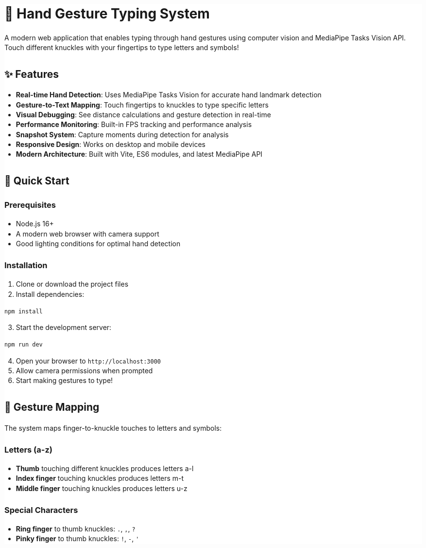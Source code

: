 # 🤏 Hand Gesture Typing System

A modern web application that enables typing through hand gestures using computer vision and MediaPipe Tasks Vision API. Touch different knuckles with your fingertips to type letters and symbols!

## ✨ Features

- **Real-time Hand Detection**: Uses MediaPipe Tasks Vision for accurate hand landmark detection
- **Gesture-to-Text Mapping**: Touch fingertips to knuckles to type specific letters
- **Visual Debugging**: See distance calculations and gesture detection in real-time
- **Performance Monitoring**: Built-in FPS tracking and performance analysis
- **Snapshot System**: Capture moments during detection for analysis
- **Responsive Design**: Works on desktop and mobile devices
- **Modern Architecture**: Built with Vite, ES6 modules, and latest MediaPipe API

## 🚀 Quick Start

### Prerequisites

- Node.js 16+ 
- A modern web browser with camera support
- Good lighting conditions for optimal hand detection

### Installation

1. Clone or download the project files
2. Install dependencies:
```bash
npm install
```

3. Start the development server:
```bash
npm run dev
```

4. Open your browser to `http://localhost:3000`
5. Allow camera permissions when prompted
6. Start making gestures to type!

## 📝 Gesture Mapping

The system maps finger-to-knuckle touches to letters and symbols:

### Letters (a-z)
- **Thumb** touching different knuckles produces letters a-l
- **Index finger** touching knuckles produces letters m-t  
- **Middle finger** touching knuckles produces letters u-z

### Special Characters
- **Ring finger** to thumb knuckles: `.`, `,`, `?`
- **Pinky finger** to thumb knuckles: `!`, `-`, `'`
